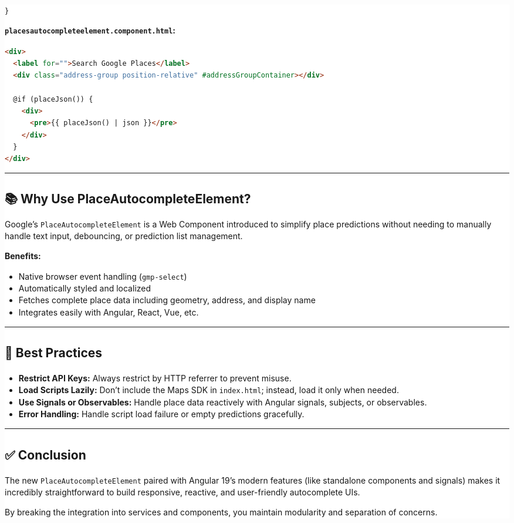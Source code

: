 ```ts
}
```

**`placesautocompleteelement.component.html`:**

```html
<div>
  <label for="">Search Google Places</label>
  <div class="address-group position-relative" #addressGroupContainer></div>

  @if (placeJson()) {
    <div>
      <pre>{{ placeJson() | json }}</pre>
    </div>
  }
</div>
```

---

## 📚 Why Use PlaceAutocompleteElement?

Google’s `PlaceAutocompleteElement` is a Web Component introduced to simplify place predictions without needing to manually handle text input, debouncing, or prediction list management.

**Benefits:**

- Native browser event handling (`gmp-select`)
- Automatically styled and localized
- Fetches complete place data including geometry, address, and display name
- Integrates easily with Angular, React, Vue, etc.

---

## 🧼 Best Practices

- **Restrict API Keys:** Always restrict by HTTP referrer to prevent misuse.
- **Load Scripts Lazily:** Don’t include the Maps SDK in `index.html`; instead, load it only when needed.
- **Use Signals or Observables:** Handle place data reactively with Angular signals, subjects, or observables.
- **Error Handling:** Handle script load failure or empty predictions gracefully.

---

## ✅ Conclusion

The new `PlaceAutocompleteElement` paired with Angular 19’s modern features (like standalone components and signals) makes it incredibly straightforward to build responsive, reactive, and user-friendly autocomplete UIs.

By breaking the integration into services and components, you maintain modularity and separation of concerns.
